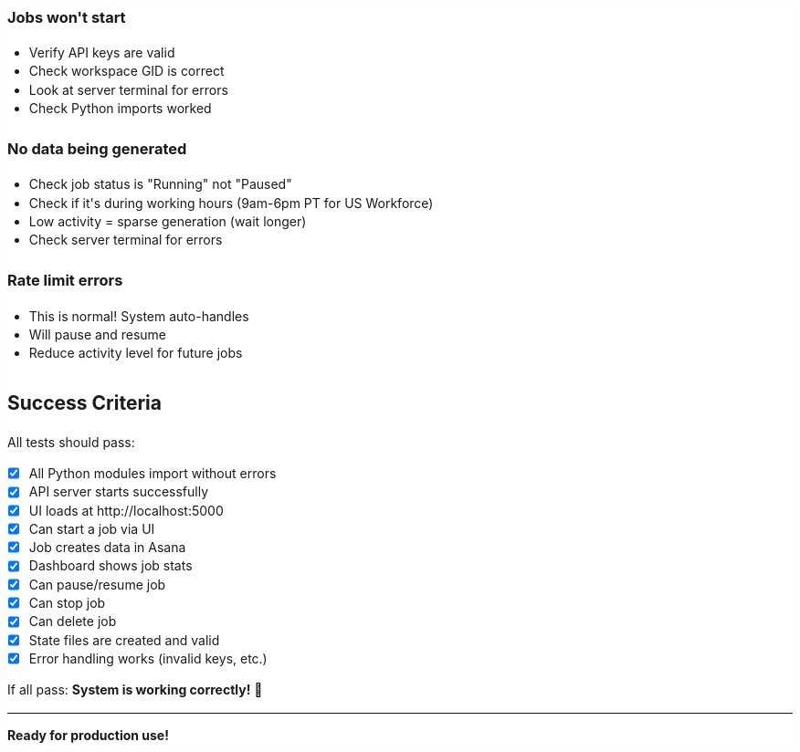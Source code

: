 ### Jobs won't start
- Verify API keys are valid
- Check workspace GID is correct
- Look at server terminal for errors
- Check Python imports worked

### No data being generated
- Check job status is "Running" not "Paused"
- Check if it's during working hours (9am-6pm PT for US Workforce)
- Low activity = sparse generation (wait longer)
- Check server terminal for errors

### Rate limit errors
- This is normal! System auto-handles
- Will pause and resume
- Reduce activity level for future jobs

## Success Criteria

All tests should pass:

- [x] All Python modules import without errors
- [x] API server starts successfully
- [x] UI loads at http://localhost:5000
- [x] Can start a job via UI
- [x] Job creates data in Asana
- [x] Dashboard shows job stats
- [x] Can pause/resume job
- [x] Can stop job
- [x] Can delete job
- [x] State files are created and valid
- [x] Error handling works (invalid keys, etc.)

If all pass: **System is working correctly!** 🎉

---

**Ready for production use!**
